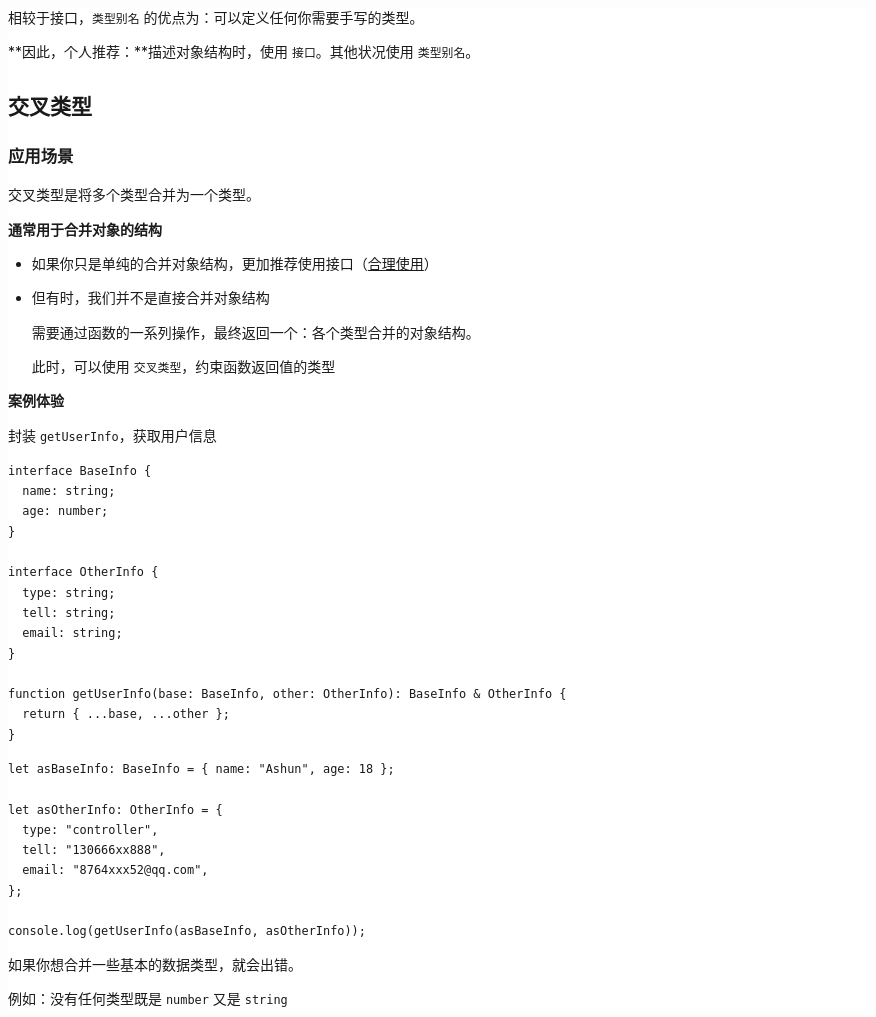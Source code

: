 相较于接口，`类型别名` 的优点为：可以定义任何你需要手写的类型。

**因此，个人推荐：**描述对象结构时，使用 `接口`。其他状况使用 `类型别名`。

## 交叉类型

### 应用场景

交叉类型是将多个类型合并为一个类型。

**通常用于合并对象的结构**

* 如果你只是单纯的合并对象结构，更加推荐使用接口（[合理使用](###合理使用)）

* 但有时，我们并不是直接合并对象结构

  需要通过函数的一系列操作，最终返回一个：各个类型合并的对象结构。

  此时，可以使用 `交叉类型`，约束函数返回值的类型

**案例体验**

封装 `getUserInfo`，获取用户信息

```
interface BaseInfo {
  name: string;
  age: number;
}

interface OtherInfo {
  type: string;
  tell: string;
  email: string;
}

function getUserInfo(base: BaseInfo, other: OtherInfo): BaseInfo & OtherInfo {
  return { ...base, ...other };
}
```

```
let asBaseInfo: BaseInfo = { name: "Ashun", age: 18 };

let asOtherInfo: OtherInfo = {
  type: "controller",
  tell: "130666xx888",
  email: "8764xxx52@qq.com",
};

console.log(getUserInfo(asBaseInfo, asOtherInfo));
```

如果你想合并一些基本的数据类型，就会出错。

例如：没有任何类型既是 `number` 又是 `string`
